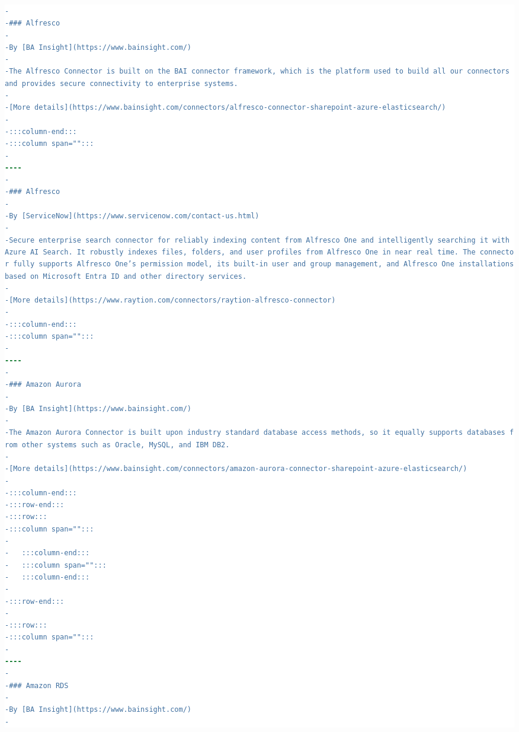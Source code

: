 ````diff
-
-### Alfresco
-
-By [BA Insight](https://www.bainsight.com/)
-
-The Alfresco Connector is built on the BAI connector framework, which is the platform used to build all our connectors and provides secure connectivity to enterprise systems.
-
-[More details](https://www.bainsight.com/connectors/alfresco-connector-sharepoint-azure-elasticsearch/)
-
-:::column-end:::
-:::column span="":::
-
----
-
-### Alfresco
-
-By [ServiceNow](https://www.servicenow.com/contact-us.html)
-
-Secure enterprise search connector for reliably indexing content from Alfresco One and intelligently searching it with Azure AI Search. It robustly indexes files, folders, and user profiles from Alfresco One in near real time. The connector fully supports Alfresco One’s permission model, its built-in user and group management, and Alfresco One installations based on Microsoft Entra ID and other directory services.
-
-[More details](https://www.raytion.com/connectors/raytion-alfresco-connector)
-
-:::column-end:::
-:::column span="":::
-
----
-
-### Amazon Aurora
-
-By [BA Insight](https://www.bainsight.com/)
-
-The Amazon Aurora Connector is built upon industry standard database access methods, so it equally supports databases from other systems such as Oracle, MySQL, and IBM DB2.
-
-[More details](https://www.bainsight.com/connectors/amazon-aurora-connector-sharepoint-azure-elasticsearch/)
-
-:::column-end:::
-:::row-end:::
-:::row:::
-:::column span="":::
-
-   :::column-end:::
-   :::column span="":::
-   :::column-end:::
-
-:::row-end:::
-
-:::row:::
-:::column span="":::
-
----
-
-### Amazon RDS
-
-By [BA Insight](https://www.bainsight.com/)
-
````